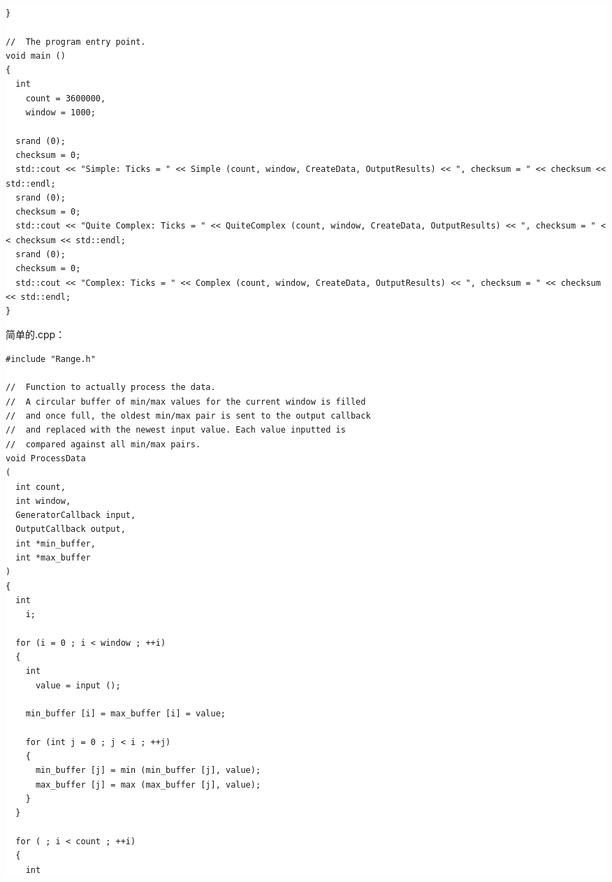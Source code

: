 ```
}

//  The program entry point.
void main ()
{
  int
    count = 3600000,
    window = 1000;

  srand (0);
  checksum = 0;
  std::cout << "Simple: Ticks = " << Simple (count, window, CreateData, OutputResults) << ", checksum = " << checksum << std::endl;
  srand (0);
  checksum = 0;
  std::cout << "Quite Complex: Ticks = " << QuiteComplex (count, window, CreateData, OutputResults) << ", checksum = " << checksum << std::endl;
  srand (0);
  checksum = 0;
  std::cout << "Complex: Ticks = " << Complex (count, window, CreateData, OutputResults) << ", checksum = " << checksum << std::endl;
} 
```

简单的.cpp：

```
#include "Range.h"

//  Function to actually process the data.
//  A circular buffer of min/max values for the current window is filled
//  and once full, the oldest min/max pair is sent to the output callback
//  and replaced with the newest input value. Each value inputted is 
//  compared against all min/max pairs.
void ProcessData
(
  int count,
  int window,
  GeneratorCallback input,
  OutputCallback output,
  int *min_buffer,
  int *max_buffer
)
{
  int
    i;

  for (i = 0 ; i < window ; ++i)
  {
    int
      value = input ();

    min_buffer [i] = max_buffer [i] = value;

    for (int j = 0 ; j < i ; ++j)
    {
      min_buffer [j] = min (min_buffer [j], value);
      max_buffer [j] = max (max_buffer [j], value);
    }
  }

  for ( ; i < count ; ++i)
  {
    int
```